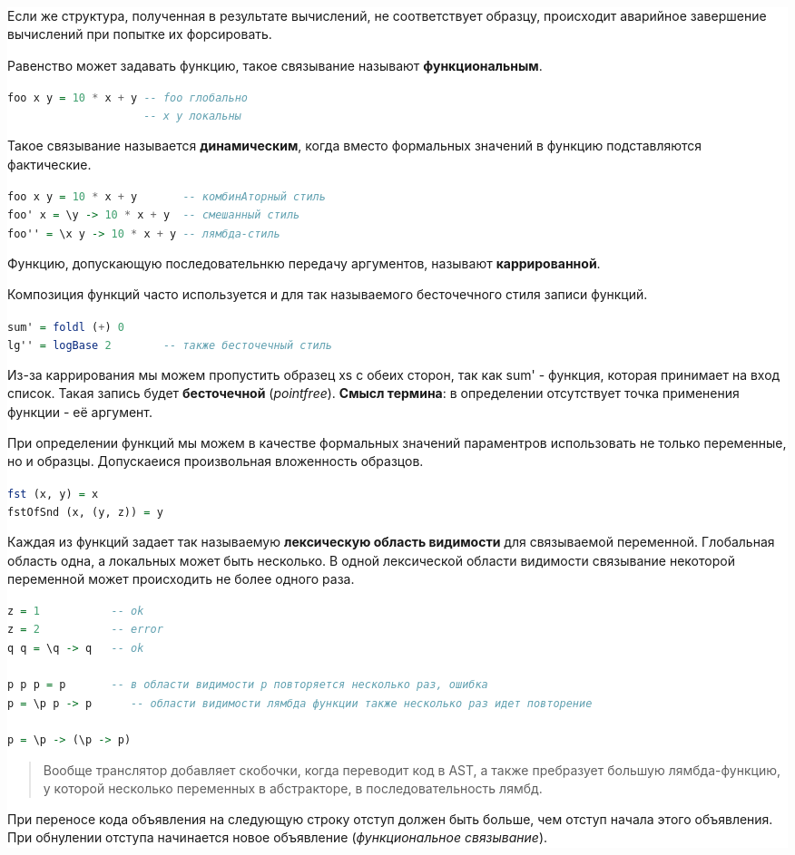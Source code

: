 Если же структура, полученная в результате вычислений, не соответствует образцу, происходит аварийное завершение вычислений при попытке их форсировать.

Равенство может задавать функцию, такое связывание называют **функциональным**.

```haskell
foo x y = 10 * x + y -- foo глобально
                     -- x y локальны
```

Такое связывание называется **динамическим**, когда вместо формальных значений в функцию подставляются фактические.

```haskell
foo x y = 10 * x + y       -- комбинАторный стиль
foo' x = \y -> 10 * x + y  -- смешанный стиль
foo'' = \x y -> 10 * x + y -- лямбда-стиль
```

Функцию, допускающую последовательнкю передачу аргументов, называют **каррированной**.

Композиция функций часто используется и для так называемого бесточечного стиля записи функций.

```haskell
sum' = foldl (+) 0
lg'' = logBase 2        -- также бесточечный стиль
```

Из-за каррирования мы можем пропустить образец xs с обеих сторон, так как sum' - функция, которая принимает на вход список. Такая запись будет **бесточечной** (*pointfree*). **Смысл термина**: в определении отсутствует точка применения функции - её аргумент.

При определении функций мы можем в качестве формальных значений параментров использовать не только переменные, но и образцы. Допускаеися произвольная вложенность образцов.

```haskell
fst (x, y) = x
fstOfSnd (x, (y, z)) = y
```

Каждая из функций задает так называемую **лексическую область видимости** для связываемой переменной. Глобальная область одна, а локальных может быть несколько. В одной лексической области видимости связывание некоторой переменной может происходить не более одного раза.

```haskell
z = 1           -- ok
z = 2           -- error
q q = \q -> q   -- ok

p p p = p       -- в области видимости p повторяется несколько раз, ошибка
p = \p p -> p      -- области видимости лямбда функции также несколько раз идет повторение

p = \p -> (\p -> p)
```

> Вообще транслятор добавляет скобочки, когда переводит  код в AST, а также пребразует большую лямбда-функцию, у которой несколько переменных в абстракторе, в последовательность лямбд.

При переносе кода объявления на следующую строку отступ должен быть больше, чем отступ начала этого объявления. При обнулении отступа начинается новое объявление (*функциональное связывание*).
